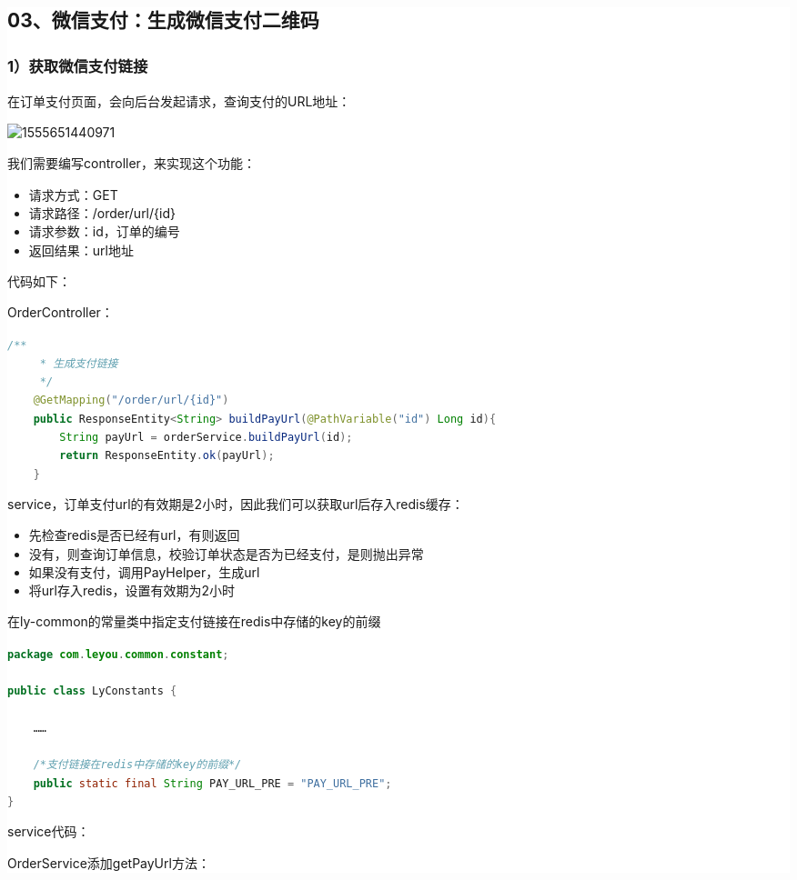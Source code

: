 

## 03、微信支付：生成微信支付二维码



### 1）获取微信支付链接

在订单支付页面，会向后台发起请求，查询支付的URL地址：

![1555651440971](乐优电商-18-分布式锁.assets/1555651440971.png) 

我们需要编写controller，来实现这个功能：

- 请求方式：GET
- 请求路径：/order/url/{id}
- 请求参数：id，订单的编号
- 返回结果：url地址

代码如下：

OrderController：

```java
/**
     * 生成支付链接
     */
    @GetMapping("/order/url/{id}")
    public ResponseEntity<String> buildPayUrl(@PathVariable("id") Long id){
        String payUrl = orderService.buildPayUrl(id);
        return ResponseEntity.ok(payUrl);
    }
```

service，订单支付url的有效期是2小时，因此我们可以获取url后存入redis缓存：

- 先检查redis是否已经有url，有则返回
- 没有，则查询订单信息，校验订单状态是否为已经支付，是则抛出异常
- 如果没有支付，调用PayHelper，生成url
- 将url存入redis，设置有效期为2小时

在ly-common的常量类中指定支付链接在redis中存储的key的前缀

```java
package com.leyou.common.constant;

public class LyConstants {

    ……

    /*支付链接在redis中存储的key的前缀*/
    public static final String PAY_URL_PRE = "PAY_URL_PRE";
}
```

service代码：

OrderService添加getPayUrl方法：
